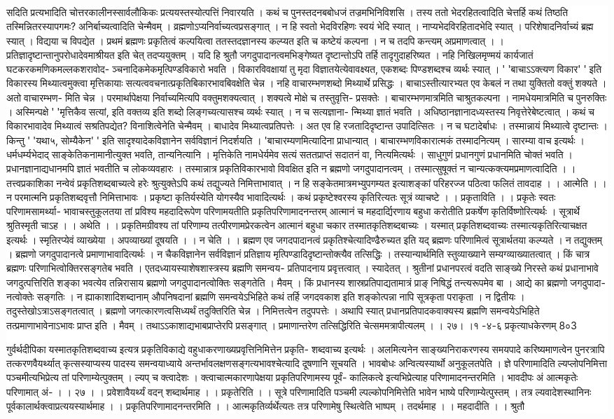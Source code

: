 सदिति प्रत्यभादिति चोत्तरकालीनस्सार्वलौकिकः प्रत्ययस्तस्योत्पत्तिं निवारयति । कथं च
पुनस्तदनबबोधजं तज्रमभिनिविशसि । तस्य ततो भेदरहितत्वादिति चेत्तर्हि कथं तिष्ठति
तस्मिन्नितरस्यापगमः? अनिर्बाच्यत्वादिति चेन्मैवम् । व्रह्मणोऽप्यनिर्वाच्यत्वप्रसङ्गात् । न हि
स्वतो भेदविरहिणः स्वयं भेदि स्यात् । नाप्यभेदविरहितादभेदि स्यात् । परिशेषादनिर्वाच्यं ब्रह्म
स्यात् । विद्यया च विपद्येत । प्रथमं ब्रह्मणः प्रकृतित्वं कल्पयित्वा ततस्तदज्ञानस्य कल्प्यत इति
च कष्टेयं कल्पना । न च तदपि कन्त्यम् अप्रमाणत्वात् । । प्रतिज्ञादृष्टान्तानुपरोधादेवमाश्रीयत
इति चेत् तदप्ययुक्तम् । यदि हि श्रुतौ जगदुपादानत्वमभिङ्गेष्यत दृष्टान्तोऽपि तर्हि
तादृगुदाहरिष्यत । नहि निखिलमृण्मयं कार्यजातं घटकरकमणिकमल्लकशरावोद-
ञ्चनादिकमेकमृत्पिण्डविकारो भवति । विकारविवक्षायां तु मृदा विज्ञातयेत्येवावक्ष्यत, एकशब्दः
पिण्डशब्दश्च व्यर्थः स्यात् । ' 'बाचाऽऽक्त्यण विकार' ' इति विकारस्य मिथ्यात्वमुक्त्वा
मृत्तिकायाः सत्यत्ववचनात्प्रकृतिबिकारभावबिवक्षेति चेन्न । नहि वाचारम्भणशब्दो मिथ्यार्थे
प्रसिद्धः । बाचाऽस्तीत्यारभ्यत एव केबलं न तथा युक्तितो वक्तुं शक्यते । अतो वाचारम्भण-
मिति चेन्न । परमार्थापेक्षया निर्वाच्यमित्यपि वक्तुमशक्यत्वात् । शक्यत्वे मोक्षे च तस्तुवृत्ति-
प्रसक्तेः । बाचारम्भणमात्रमिति चाश्रुतकल्पना । नामधेयमात्रमिति च पुनरुक्तिः । अस्मिन्पक्षे
' 'मृत्तिकैव सत्यां, इति वक्तव्य इति शब्दो लिङ्गच्यत्यासश्च व्यर्थः स्यात् । न च सत्यज्ञाना-
न्मिथ्या ज्ञातं भवति । अधिष्ठानज्ञानादध्यस्तस्य निवृत्तेरेबेष्टत्वात् । कथं च विकारभावादेव
मिथ्यात्वं सश्रतिपद्येत? विनाशित्वेनेति चेन्मैवम् । बाधादेव मिथ्यात्वप्रतिपत्तेः । अत एव हि
रजतादिदृष्टान्त उपादित्सितः । न च घटादेर्बाधः । तस्मान्नायं मिथ्यात्वे दृष्टान्तः । किन्तु ' 'यथा५,
सोम्यैकेन' ' इति सादृश्यादेकविज्ञानेन सर्वविज्ञानं निदर्शयति । 'बाचारम्यणमित्यादिना
प्राधान्यात् । बाचारम्भणविकारात्मकं तस्मादनित्यम् । सारम्या वाच इत्यर्थः । धर्मधर्म्यभेदाद्
साङ्केतिकनामानीत्युक्त भवति, तान्यनित्यानि । मृत्तिकेति नामधेर्यमेव सत्यं सततप्राप्तं सदातनं
वा, नित्यमित्यर्थः । साधुगुणं प्रधानगुणं प्रधानमिति चोक्तं भवति । प्रधानज्ञानाद्यधानमपि
ज्ञातं भवतीति च लोकव्यवहारः । तस्मान्नात्र प्रकृतिविकारभावो विवक्षित इति न ब्रह्मणो
जगदुपादानत्वम् । तस्मात्सुषूक्तं न चान्यत्कक्त्यमप्रमाणत्वादिति । ।
तत्त्वप्रकाशिका
नन्वेवं प्रकृतिशब्दबाच्यत्वे हरेः श्रुत्युक्तेऽपि कथं तद्युज्यते निमित्ताभावात् । न हि
सङ्केतमात्रमभ्युपगम्यत इत्याशङ्कां परिहरज्ज पठित्वा फलितं तावदाह । । आत्मेति । । न
परमात्मनि प्रकृतिशब्दवृत्तौ निमित्ताभावः । प्रकृष्टा कृतिर्यस्येति योगस्यैव भावादित्यर्थः । कथं
प्रकृष्टेश्वरस्य कृतिरित्यतः सूत्रं व्याचष्टे । । प्रकृताविति । । प्रकृतेः स्वतः परिणामसामर्थ्या-
भावाचस्तुकूलतया तां प्रविश्य महदादिरूपेण परिणामयतीति प्रकृतिपरिणामादनन्तरम् आत्मानं
च महदार्द्यिरणाय बहुधा करोतीति प्रकर्षेण कृतिर्विष्णोरित्यर्थः । सूत्रार्थे श्रुतिस्मृती चाऽह । ।
अथेति । । प्रकृतिमग्रीवश्य तां परिणाम्य तत्पीरणामप्रेरकत्वेन आत्मानं बहुधा चकार
तस्मातकृतिशब्दबाच्यः । यस्मात् प्रकृतिशब्दवाच्यः तस्मात्यकृतिरित्याचक्षत इत्यर्थः ।
स्मृतिरप्येवं व्याख्येया । अपव्याख्यां दूषयति । । न चेति । । ब्रह्मण एव जगदपादानत्वं
प्रकृतिश्चेत्यादिण्ढैरुच्यत इति यद् ब्रह्मणः परिणामित्वं सूत्रार्थतया कल्प्यते । न तद्युक्तम् ।
ब्रह्मणो जगदुपादानत्वे प्रमाणाभावादित्यर्थः । न चैकविज्ञानेन सर्वविज्ञानं प्रतिज्ञाय
मृत्पिण्डादिदृष्टान्तोक्त्यैव तत्सिद्धिः । तस्यान्यार्थमिति स्तुव्याख्याने सम्यग्व्याख्यातत्वात् । किं
चात्र ब्रह्मणः परिणाभित्वोक्तिरसङ्गतेब भवति । एतदध्यायस्याशेषशास्त्रस्य ब्रह्मणि समन्वय-
प्रतिपादनाय प्रवृत्तत्वात् । स्यादेतत् । श्रुतीनां प्रधानपरत्वं वदति साङ्ख्ये निरस्ते कथं प्रधानाभावे
जगदुत्पत्तिरिति शङ्का भवत्येव तन्निरासाय ब्रह्मणो जगदुपादानत्वोक्तिः सङ्गतेति । मैवम् । किं
प्रधानस्य शास्रप्रतिपाद्यतामात्रं प्राङ् निषिद्धं तन्त्यरूपमेव बा । आद्ये का ब्रह्मणो जगदुपादा-
नत्वोक्तेः सङ्गतिः । न ह्याकाशादिशब्दानाम् औपनिषदानां ब्रह्मणि समन्वयेऽभिहिते कथं तर्हि
जगदवकाश इति शङ्कोत्पन्ना नापि सूत्रकृता पराकृता । न द्वितीयः । तदुस्तेखोऽत्राऽसङ्गतत्वात् ।
ब्रह्मणो जगत्कारणत्वसिध्यर्थं तदुक्तिरिति चेन्न । निमित्तत्वेन तदुपपत्तेः । अथापि स्यात्
प्रधानप्रतिपादकवाक्यस्य ब्रह्मणि समन्वयेऽभिहिते तत्प्रमाणाभावेनाऽभावः प्राप्त इति । मैवम् ।
तथाऽऽकाशाद्यभाबप्राप्तेरपि प्रसङ्गात् । प्रमाणान्तरेण तत्सिद्धिरिति चेत्सममत्रापीत्यलम् । । २७। ।१ -४-६ प्रकृत्याधकेरणम् 8०3

गुर्वर्थदीपिका
यस्मातकृतिशब्दवाच्य इत्यत्र प्रकृतिविकाद्ये वहुधाकरणाख्यप्रवृत्तिनिमित्तेन प्रकृति-
शब्दवाच्य इत्यर्थः । अलमित्यनेन साङ्ख्यनिराकरणस्य समयपादे करिष्यमाणत्वेन पुनरत्रापि
तत्करणवैयर्थ्यात् कृत्सस्याप्यस्य पादस्य समन्वयाध्याये अन्तर्भावलक्षणसङ्गत्यभावश्चेत्यादि
दूषणानि सूचयति ।
भावबोधः
अन्वित्यस्यार्थो अनुकूलतपेति । ज्ञे परिणामादिति ल्यप्लोपनिमित्ता पञ्चमीत्यभिप्रेत्य तां
परिणाम्येत्पुक्तम् । ल्यप् च क्त्वादेशः । क्त्वाचात्मकारणापेक्षया प्रकृतिपरिणामस्य पूर्वं-
कालिकत्वे इत्यभिप्रेत्याह परिणामादनन्तरमिति ।
भावदीपः
अं आत्मकृतेः परिणामात् अं- । । २७ । । प्रवेशावैयर्थ्यं वदन् शब्दार्थमाह । । प्रकृतेरिति । ।
सूत्रे परिणामादिति पञ्चमी ल्पल्कोपनिमित्तेति भावेन भाष्ये परिणाम्येत्पुस्तम् । तत्र
ल्यवादेशस्थानिनः पूर्वकालार्थक्त्वाप्रत्ययस्यार्थमाह । । प्रकृतिपरिणामादनन्तरमिति । ।
आत्मकृतिर्व्यर्थेत्यतः तत्र परिणामेषु स्थित्वेति भाष्पम् । तदर्थमाह । । महदादीति । । श्रुतौ